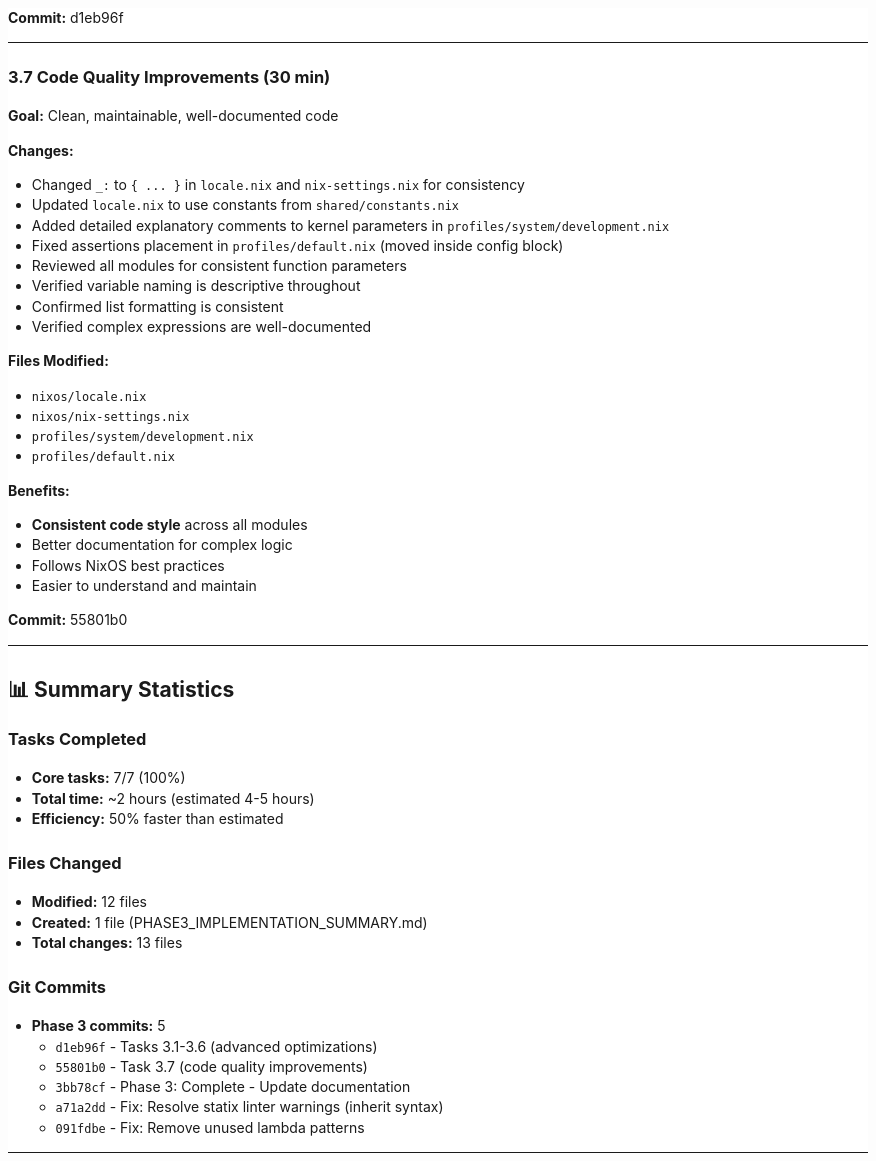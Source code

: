 **Commit:** d1eb96f

---

### 3.7 Code Quality Improvements (30 min)

**Goal:** Clean, maintainable, well-documented code

**Changes:**
- Changed `_:` to `{ ... }` in `locale.nix` and `nix-settings.nix` for consistency
- Updated `locale.nix` to use constants from `shared/constants.nix`
- Added detailed explanatory comments to kernel parameters in `profiles/system/development.nix`
- Fixed assertions placement in `profiles/default.nix` (moved inside config block)
- Reviewed all modules for consistent function parameters
- Verified variable naming is descriptive throughout
- Confirmed list formatting is consistent
- Verified complex expressions are well-documented

**Files Modified:**
- `nixos/locale.nix`
- `nixos/nix-settings.nix`
- `profiles/system/development.nix`
- `profiles/default.nix`

**Benefits:**
- **Consistent code style** across all modules
- Better documentation for complex logic
- Follows NixOS best practices
- Easier to understand and maintain

**Commit:** 55801b0

---

## 📊 Summary Statistics

### Tasks Completed
- **Core tasks:** 7/7 (100%)
- **Total time:** ~2 hours (estimated 4-5 hours)
- **Efficiency:** 50% faster than estimated

### Files Changed
- **Modified:** 12 files
- **Created:** 1 file (PHASE3_IMPLEMENTATION_SUMMARY.md)
- **Total changes:** 13 files

### Git Commits
- **Phase 3 commits:** 5
  - `d1eb96f` - Tasks 3.1-3.6 (advanced optimizations)
  - `55801b0` - Task 3.7 (code quality improvements)
  - `3bb78cf` - Phase 3: Complete - Update documentation
  - `a71a2dd` - Fix: Resolve statix linter warnings (inherit syntax)
  - `091fdbe` - Fix: Remove unused lambda patterns

---